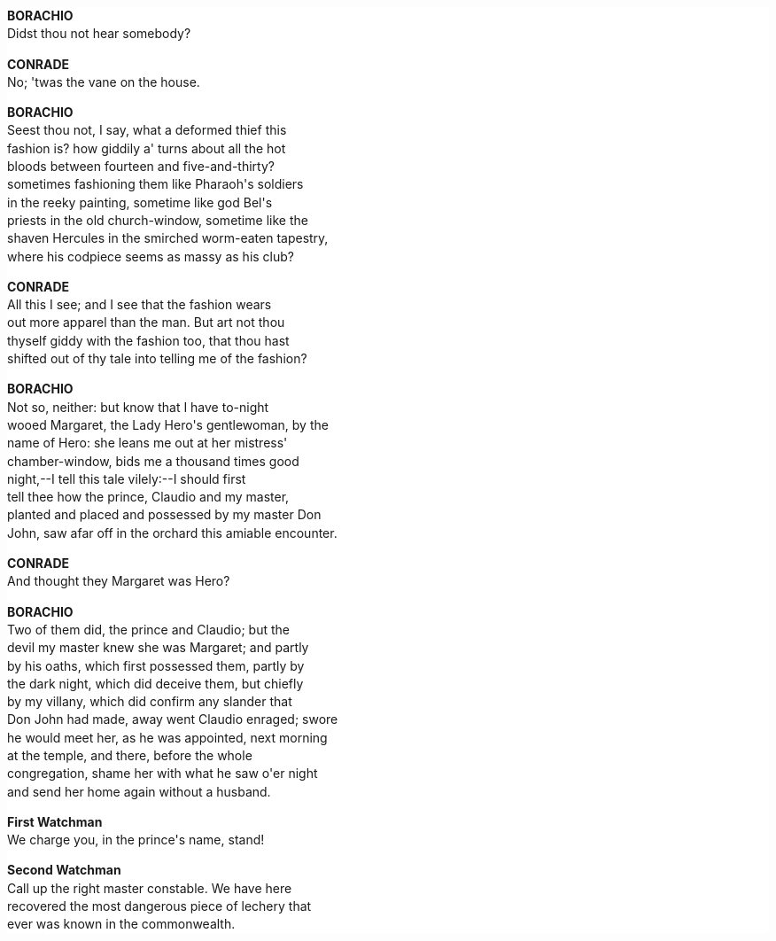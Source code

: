 **BORACHIO**  
Didst thou not hear somebody?  

**CONRADE**  
No; 'twas the vane on the house.  

**BORACHIO**  
Seest thou not, I say, what a deformed thief this  
fashion is? how giddily a' turns about all the hot  
bloods between fourteen and five-and-thirty?  
sometimes fashioning them like Pharaoh's soldiers  
in the reeky painting, sometime like god Bel's  
priests in the old church-window, sometime like the  
shaven Hercules in the smirched worm-eaten tapestry,  
where his codpiece seems as massy as his club?  

**CONRADE**  
All this I see; and I see that the fashion wears  
out more apparel than the man. But art not thou  
thyself giddy with the fashion too, that thou hast  
shifted out of thy tale into telling me of the fashion?  

**BORACHIO**  
Not so, neither: but know that I have to-night  
wooed Margaret, the Lady Hero's gentlewoman, by the  
name of Hero: she leans me out at her mistress'  
chamber-window, bids me a thousand times good  
night,--I tell this tale vilely:--I should first  
tell thee how the prince, Claudio and my master,  
planted and placed and possessed by my master Don  
John, saw afar off in the orchard this amiable encounter.  

**CONRADE**  
And thought they Margaret was Hero?  

**BORACHIO**  
Two of them did, the prince and Claudio; but the  
devil my master knew she was Margaret; and partly  
by his oaths, which first possessed them, partly by  
the dark night, which did deceive them, but chiefly  
by my villany, which did confirm any slander that  
Don John had made, away went Claudio enraged; swore  
he would meet her, as he was appointed, next morning  
at the temple, and there, before the whole  
congregation, shame her with what he saw o'er night  
and send her home again without a husband.  

**First Watchman**  
We charge you, in the prince's name, stand!  

**Second Watchman**  
Call up the right master constable. We have here  
recovered the most dangerous piece of lechery that  
ever was known in the commonwealth.  
